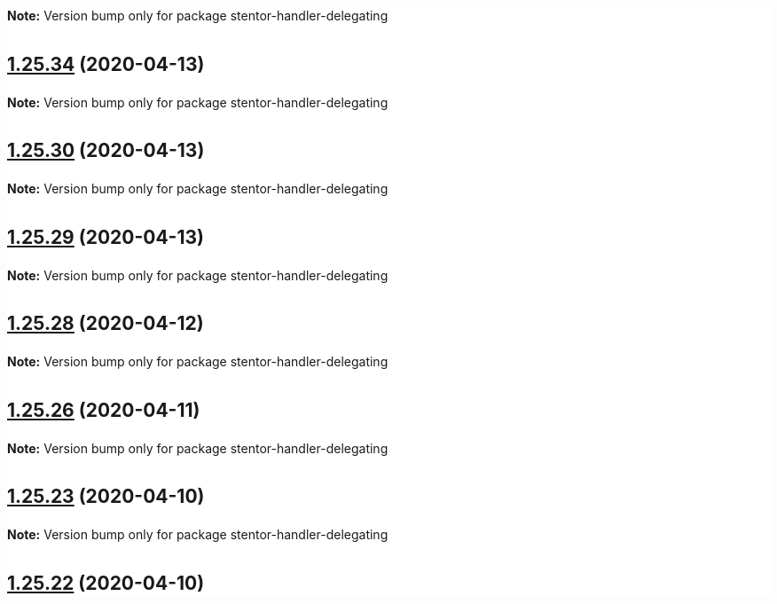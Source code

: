 **Note:** Version bump only for package stentor-handler-delegating





## [1.25.34](https://github.com/stentorium/stentor/compare/v1.25.33...v1.25.34) (2020-04-13)

**Note:** Version bump only for package stentor-handler-delegating





## [1.25.30](https://github.com/stentorium/stentor/compare/v1.25.29...v1.25.30) (2020-04-13)

**Note:** Version bump only for package stentor-handler-delegating





## [1.25.29](https://github.com/stentorium/stentor/compare/v1.25.28...v1.25.29) (2020-04-13)

**Note:** Version bump only for package stentor-handler-delegating





## [1.25.28](https://github.com/stentorium/stentor/compare/v1.25.27...v1.25.28) (2020-04-12)

**Note:** Version bump only for package stentor-handler-delegating





## [1.25.26](https://github.com/stentorium/stentor/compare/v1.25.25...v1.25.26) (2020-04-11)

**Note:** Version bump only for package stentor-handler-delegating





## [1.25.23](https://github.com/stentorium/stentor/compare/v1.25.22...v1.25.23) (2020-04-10)

**Note:** Version bump only for package stentor-handler-delegating





## [1.25.22](https://github.com/stentorium/stentor/compare/v1.25.21...v1.25.22) (2020-04-10)
